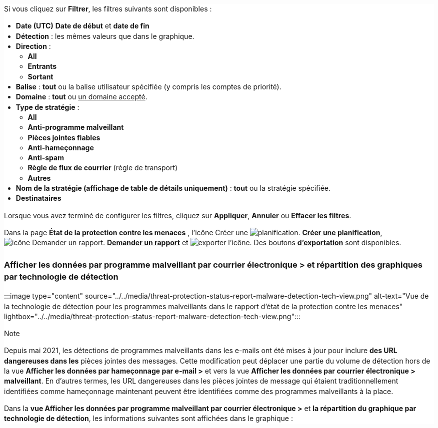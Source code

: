 Si vous cliquez sur **Filtrer**, les filtres suivants sont disponibles :

- **Date (UTC)** **Date de début** et **date de fin**
- **Détection** : les mêmes valeurs que dans le graphique.
- **Direction** :
  - **All**
  - **Entrants**
  - **Sortant**
- **Balise** : **tout** ou la balise utilisateur spécifiée (y compris les comptes de priorité).
- **Domaine** : **tout** ou [un domaine accepté](/exchange/mail-flow-best-practices/manage-accepted-domains/manage-accepted-domains).
- **Type de stratégie** :
  - **All**
  - **Anti-programme malveillant**
  - **Pièces jointes fiables**
  - **Anti-hameçonnage**
  - **Anti-spam**
  - **Règle de flux de courrier** (règle de transport)
  - **Autres**
- **Nom de la stratégie (affichage de table de détails uniquement)** : **tout** ou la stratégie spécifiée.
- **Destinataires**

Lorsque vous avez terminé de configurer les filtres, cliquez sur **Appliquer**, **Annuler** ou **Effacer les filtres**.

Dans la page **État de la protection contre les menaces** , l’icône Créer une ![planification.](../../media/m365-cc-sc-create-icon.png) **[Créer une planification](#schedule-report)**, ![icône Demander un rapport.](../../media/m365-cc-sc-download-icon.png) **[Demander un rapport](#request-report)** et ![exporter l’icône.](../../media/m365-cc-sc-download-icon.png) Des boutons **[d’exportation](#export-report)** sont disponibles.

### <a name="view-data-by-email--malware-and-chart-breakdown-by-detection-technology"></a>Afficher les données par programme malveillant par courrier électronique \> et répartition des graphiques par technologie de détection

:::image type="content" source="../../media/threat-protection-status-report-malware-detection-tech-view.png" alt-text="Vue de la technologie de détection pour les programmes malveillants dans le rapport d’état de la protection contre les menaces" lightbox="../../media/threat-protection-status-report-malware-detection-tech-view.png":::

> [!NOTE]
> Depuis mai 2021, les détections de programmes malveillants dans les e-mails ont été mises à jour pour inclure **des URL dangereuses dans les** pièces jointes des messages. Cette modification peut déplacer une partie du volume de détection hors de la vue **Afficher les données par hameçonnage par e-mail \>** et vers la vue **Afficher les données par courrier électronique \> malveillant**. En d’autres termes, les URL dangereuses dans les pièces jointes de message qui étaient traditionnellement identifiées comme hameçonnage maintenant peuvent être identifiées comme des programmes malveillants à la place.

Dans la **vue Afficher les données par programme malveillant par courrier électronique \>** et **la répartition du graphique par technologie de détection**, les informations suivantes sont affichées dans le graphique :
